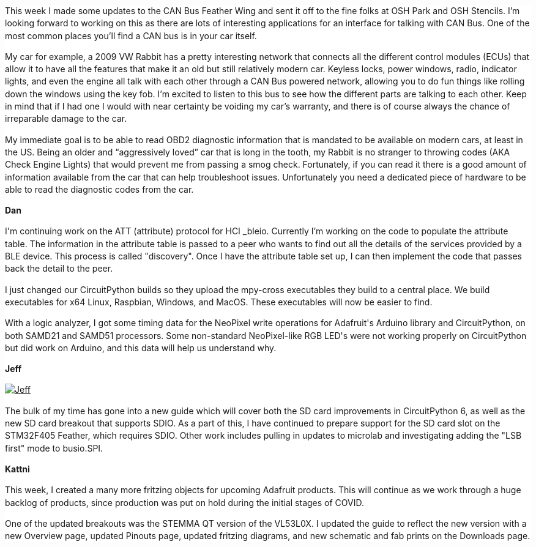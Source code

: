 This week I made some updates to the CAN Bus Feather Wing and sent it off to the fine folks at OSH Park and OSH Stencils. I’m looking forward to working on this as there are lots of interesting applications for an interface for talking with CAN Bus. One of the most common places you’ll find a CAN bus is in your car itself. 

My car for example, a 2009 VW Rabbit has a pretty interesting network that connects all the different control modules (ECUs) that allow it to have all the features that make it an old but still relatively modern car. Keyless locks, power windows, radio, indicator lights, and even the engine all talk with each other through a CAN Bus powered network, allowing you to do fun things like rolling down the windows using the key fob. I’m excited to listen to this bus to see how the different parts are talking to each other. Keep in mind that if I had one I would with near certainty be voiding my car’s warranty, and there is of course always the chance of irreparable damage to the car.

My immediate goal is to be able to read OBD2 diagnostic information that is mandated  to be available on modern cars, at least in the US. Being an older and “aggressively loved” car that is long in the tooth, my Rabbit is no stranger to throwing codes (AKA Check Engine Lights) that would prevent me from passing a smog check. Fortunately, if you can read it there is a good amount of information available from the car that can help troubleshoot issues. Unfortunately you need a dedicated piece of hardware to be able to read the diagnostic codes from the car.

**Dan**

I'm continuing work on the ATT (attribute) protocol for HCI \_bleio. Currently I’m working on the code to populate the attribute table. The information in the attribute table is passed to a peer who wants to find out all the details of the services provided by a BLE device. This process is called "discovery". Once I have the attribute table set up, I can then implement the code that passes back the detail to the peer.

I just changed our CircuitPython builds so they upload the mpy-cross executables they build to a central place. We build executables for x64 Linux, Raspbian, Windows, and MacOS. These executables will now be easier to find.

With a logic analyzer, I got some timing data for the NeoPixel write operations for Adafruit's Arduino library and CircuitPython, on both SAMD21 and SAMD51 processors. Some non-standard NeoPixel-like RGB LED's were not working properly on CircuitPython but did work on Arduino, and this data will help us understand why.

**Jeff**

[![Jeff](../assets/20200804/20200804jeff.jpg)](https://circuitpython.org/)

The bulk of my time has gone into a new guide which will cover both the SD card improvements in CircuitPython 6, as well as the new SD card breakout that supports SDIO. As a part of this, I have continued to prepare support for the SD card slot on the STM32F405 Feather, which requires SDIO.  Other work includes pulling in updates to microlab and investigating adding the "LSB first" mode to busio.SPI.

**Kattni**

This week, I created a many more fritzing objects for upcoming Adafruit products. This will continue as we work through a huge backlog of products, since production was put on hold during the initial stages of COVID.

One of the updated breakouts was the STEMMA QT version of the VL53L0X. I updated the guide to reflect the new version with a new Overview page, updated Pinouts page, updated fritzing diagrams, and new schematic and fab prints on the Downloads page. 

